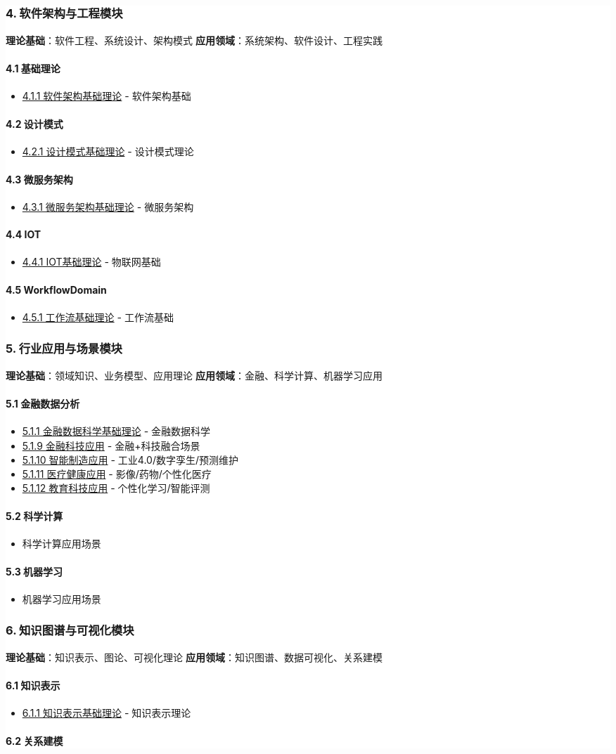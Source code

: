 ### 4. 软件架构与工程模块

**理论基础**：软件工程、系统设计、架构模式
**应用领域**：系统架构、软件设计、工程实践

#### 4.1 基础理论

- [4.1.1 软件架构基础理论](4-软件架构与工程/4.1-基础理论/4.1.1-软件架构基础理论.md) - 软件架构基础

#### 4.2 设计模式

- [4.2.1 设计模式基础理论](4-软件架构与工程/4.2-设计模式/4.2.1-设计模式基础理论.md) - 设计模式理论

#### 4.3 微服务架构

- [4.3.1 微服务架构基础理论](4-软件架构与工程/4.3-微服务架构/4.3.1-微服务架构基础理论.md) - 微服务架构

#### 4.4 IOT

- [4.4.1 IOT基础理论](4-软件架构与工程/4.4-IOT/4.4.1-IOT基础理论.md) - 物联网基础

#### 4.5 WorkflowDomain

- [4.5.1 工作流基础理论](4-软件架构与工程/4.5-WorkflowDomain/4.5.1-工作流基础理论.md) - 工作流基础

### 5. 行业应用与场景模块

**理论基础**：领域知识、业务模型、应用理论
**应用领域**：金融、科学计算、机器学习应用

#### 5.1 金融数据分析

- [5.1.1 金融数据科学基础理论](5-行业应用与场景/5.1-金融数据分析/5.1.1-金融数据科学基础理论.md) - 金融数据科学
- [5.1.9 金融科技应用](5-行业应用与场景/5.1-金融数据分析/5.1.9-金融科技应用.md) - 金融+科技融合场景
- [5.1.10 智能制造应用](5-行业应用与场景/5.1-金融数据分析/5.1.10-智能制造应用.md) - 工业4.0/数字孪生/预测维护
- [5.1.11 医疗健康应用](5-行业应用与场景/5.1-金融数据分析/5.1.11-医疗健康应用.md) - 影像/药物/个性化医疗
- [5.1.12 教育科技应用](5-行业应用与场景/5.1-金融数据分析/5.1.12-教育科技应用.md) - 个性化学习/智能评测

#### 5.2 科学计算

- 科学计算应用场景

#### 5.3 机器学习

- 机器学习应用场景

### 6. 知识图谱与可视化模块

**理论基础**：知识表示、图论、可视化理论
**应用领域**：知识图谱、数据可视化、关系建模

#### 6.1 知识表示

- [6.1.1 知识表示基础理论](6-知识图谱与可视化/6.1-知识表示/6.1.1-知识表示基础理论.md) - 知识表示理论

#### 6.2 关系建模
